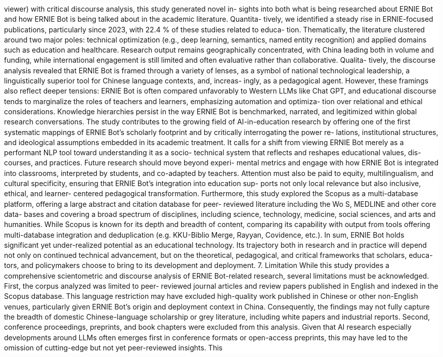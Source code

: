 viewer) with critical discourse analysis, this study generated novel in-
sights into both what is being researched about ERNIE Bot and how 
ERNIE Bot is being talked about in the academic literature. Quantita-
tively, we identified a steady rise in ERNIE-focused publications, 
particularly since 2023, with 22.4 % of these studies related to educa-
tion. Thematically, the literature clustered around two major poles: 
technical optimization (e.g., deep learning, semantics, named entity 
recognition) and applied domains such as education and healthcare. 
Research output remains geographically concentrated, with China 
leading both in volume and funding, while international engagement is 
still limited and often evaluative rather than collaborative. Qualita-
tively, the discourse analysis revealed that ERNIE Bot is framed through 
a variety of lenses, as a symbol of national technological leadership, a 
linguistically superior tool for Chinese language contexts, and, increas-
ingly, as a pedagogical agent. However, these framings also reflect 
deeper tensions: ERNIE Bot is often compared unfavorably to Western 
LLMs like Chat GPT, and educational discourse tends to marginalize the 
roles of teachers and learners, emphasizing automation and optimiza-
tion over relational and ethical considerations. Knowledge hierarchies 
persist in the way ERNIE Bot is benchmarked, narrated, and legitimized 
within global research conversations.
The study contributes to the growing field of AI-in-education 
research by offering one of the first systematic mappings of ERNIE 
Bot’s scholarly footprint and by critically interrogating the power re-
lations, institutional structures, and ideological assumptions embedded 
in its academic treatment. It calls for a shift from viewing ERNIE Bot 
merely as a performant NLP tool toward understanding it as a socio- 
technical system that reflects and reshapes educational values, dis-
courses, and practices. Future research should move beyond experi-
mental metrics and engage with how ERNIE Bot is integrated into 
classrooms, interpreted by students, and co-adapted by teachers.
Attention must also be paid to equity, multilingualism, and cultural 
specificity, ensuring that ERNIE Bot’s integration into education sup-
ports not only local relevance but also inclusive, ethical, and learner- 
centered pedagogical transformation.
Furthermore, this study explored the Scopus as a multi-database 
platform, offering a large abstract and citation database for peer- 
reviewed literature including the Wo S, MEDLINE and other core data-
bases and covering a broad spectrum of disciplines, including science, 
technology, medicine, social sciences, and arts and humanities. While 
Scopus is known for its depth and breadth of content, comparing its 
capability with output from tools offering multi-database integration 
and deduplication (e.g. KKU-Biblio Merge, Rayyan, Covidence, etc.).
In sum, ERNIE Bot holds significant yet under-realized potential as 
an educational technology. Its trajectory both in research and in practice 
will depend not only on continued technical advancement, but on the 
theoretical, pedagogical, and critical frameworks that scholars, educa-
tors, and policymakers choose to bring to its development and 
deployment.
7. Limitation
While this study provides a comprehensive scientometric and 
discourse analysis of ERNIE Bot-related research, several limitations 
must be acknowledged. First, the corpus analyzed was limited to peer- 
reviewed journal articles and review papers published in English and 
indexed in the Scopus database. This language restriction may have 
excluded high-quality work published in Chinese or other non-English 
venues, particularly given ERNIE Bot’s origin and deployment context 
in China. Consequently, the findings may not fully capture the breadth 
of domestic Chinese-language scholarship or grey literature, including 
white papers and industrial reports. Second, conference proceedings, 
preprints, and book chapters were excluded from this analysis. Given 
that AI research especially developments around LLMs often emerges 
first in conference formats or open-access preprints, this may have led to 
the omission of cutting-edge but not yet peer-reviewed insights. This 